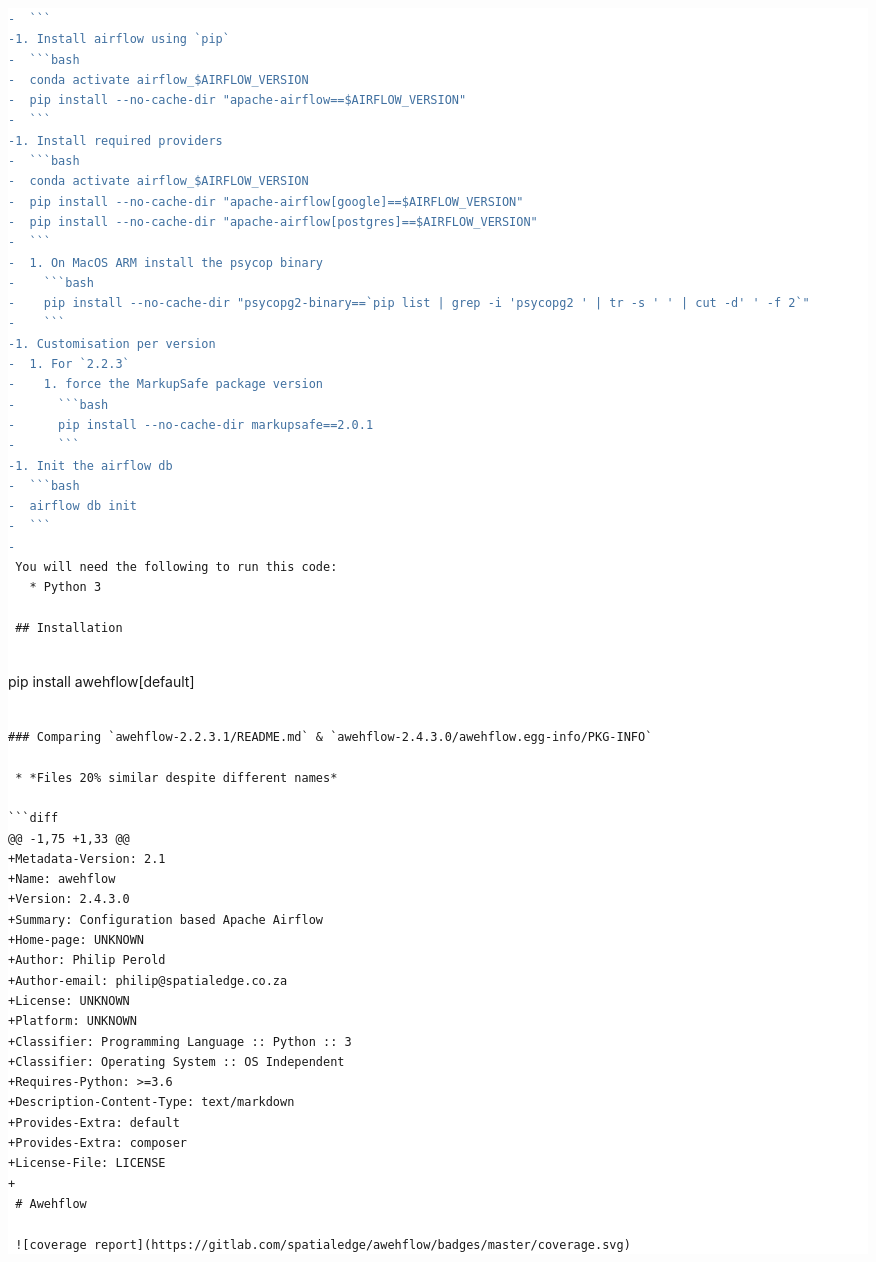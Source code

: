 ```diff
-  ```
-1. Install airflow using `pip`
-  ```bash
-  conda activate airflow_$AIRFLOW_VERSION
-  pip install --no-cache-dir "apache-airflow==$AIRFLOW_VERSION"
-  ```
-1. Install required providers
-  ```bash
-  conda activate airflow_$AIRFLOW_VERSION
-  pip install --no-cache-dir "apache-airflow[google]==$AIRFLOW_VERSION"
-  pip install --no-cache-dir "apache-airflow[postgres]==$AIRFLOW_VERSION"
-  ```
-  1. On MacOS ARM install the psycop binary
-    ```bash
-    pip install --no-cache-dir "psycopg2-binary==`pip list | grep -i 'psycopg2 ' | tr -s ' ' | cut -d' ' -f 2`"
-    ```
-1. Customisation per version
-  1. For `2.2.3`
-    1. force the MarkupSafe package version
-      ```bash
-      pip install --no-cache-dir markupsafe==2.0.1
-      ```
-1. Init the airflow db
-  ```bash
-  airflow db init
-  ```
-
 You will need the following to run this code:
   * Python 3
 
 ## Installation
 
 ```
 pip install awehflow[default]
```

### Comparing `awehflow-2.2.3.1/README.md` & `awehflow-2.4.3.0/awehflow.egg-info/PKG-INFO`

 * *Files 20% similar despite different names*

```diff
@@ -1,75 +1,33 @@
+Metadata-Version: 2.1
+Name: awehflow
+Version: 2.4.3.0
+Summary: Configuration based Apache Airflow
+Home-page: UNKNOWN
+Author: Philip Perold
+Author-email: philip@spatialedge.co.za
+License: UNKNOWN
+Platform: UNKNOWN
+Classifier: Programming Language :: Python :: 3
+Classifier: Operating System :: OS Independent
+Requires-Python: >=3.6
+Description-Content-Type: text/markdown
+Provides-Extra: default
+Provides-Extra: composer
+License-File: LICENSE
+
 # Awehflow
 
 ![coverage report](https://gitlab.com/spatialedge/awehflow/badges/master/coverage.svg)
```